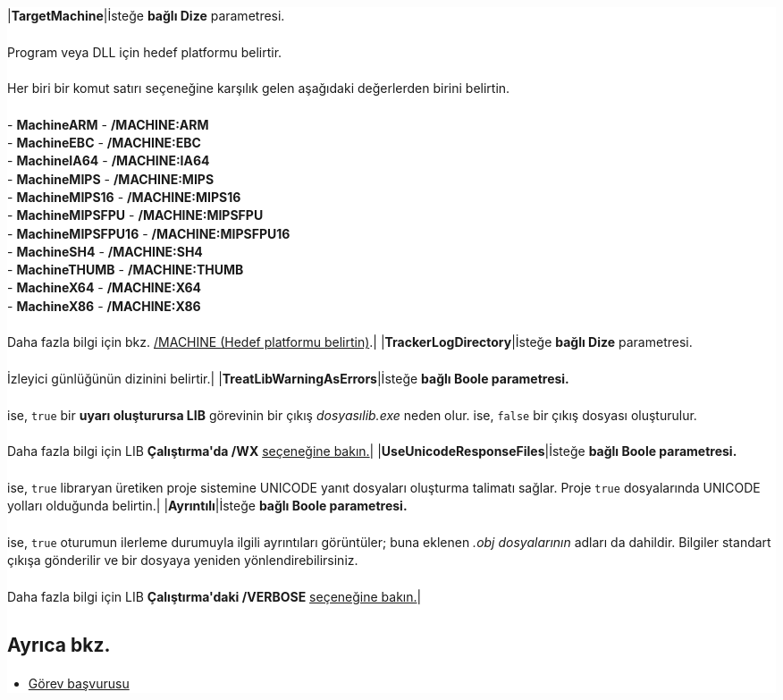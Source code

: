 |**TargetMachine**|İsteğe **bağlı Dize** parametresi.<br /><br /> Program veya DLL için hedef platformu belirtir.<br /><br /> Her biri bir komut satırı seçeneğine karşılık gelen aşağıdaki değerlerden birini belirtin.<br /><br /> -   **MachineARM**  -  **/MACHINE:ARM**<br />-   **MachineEBC**  -  **/MACHINE:EBC**<br />-   **MachineIA64**  -  **/MACHINE:IA64**<br />-   **MachineMIPS**  -  **/MACHINE:MIPS**<br />-   **MachineMIPS16**  -  **/MACHINE:MIPS16**<br />-   **MachineMIPSFPU**  - **/MACHINE:MIPSFPU**<br />-   **MachineMIPSFPU16**  -  **/MACHINE:MIPSFPU16**<br />-   **MachineSH4**  -  **/MACHINE:SH4**<br />-   **MachineTHUMB**  -  **/MACHINE:THUMB**<br />-   **MachineX64**  -  **/MACHINE:X64**<br />-   **MachineX86**  -  **/MACHINE:X86**<br /><br /> Daha fazla bilgi için bkz. [/MACHINE (Hedef platformu belirtin)](/cpp/build/reference/machine-specify-target-platform).|
|**TrackerLogDirectory**|İsteğe **bağlı Dize** parametresi.<br /><br /> İzleyici günlüğünün dizinini belirtir.|
|**TreatLibWarningAsErrors**|İsteğe **bağlı Boole parametresi.**<br /><br /> ise, `true` bir **uyarı oluşturursa LIB** görevinin bir çıkış *dosyasılib.exe* neden olur. ise, `false` bir çıkış dosyası oluşturulur.<br /><br /> Daha fazla bilgi için LIB **Çalıştırma'da /WX** [seçeneğine bakın.](/cpp/build/reference/running-lib)|
|**UseUnicodeResponseFiles**|İsteğe **bağlı Boole parametresi.**<br /><br /> ise, `true` libraryan üretiken proje sistemine UNICODE yanıt dosyaları oluşturma talimatı sağlar. Proje `true` dosyalarında UNICODE yolları olduğunda belirtin.|
|**Ayrıntılı**|İsteğe **bağlı Boole parametresi.**<br /><br /> ise, `true` oturumun ilerleme durumuyla ilgili ayrıntıları görüntüler; buna eklenen *.obj dosyalarının* adları da dahildir. Bilgiler standart çıkışa gönderilir ve bir dosyaya yeniden yönlendirebilirsiniz.<br /><br /> Daha fazla bilgi için LIB **Çalıştırma'daki /VERBOSE** [seçeneğine bakın.](/cpp/build/reference/running-lib)|

## <a name="see-also"></a>Ayrıca bkz.

- [Görev başvurusu](../msbuild/msbuild-task-reference.md)